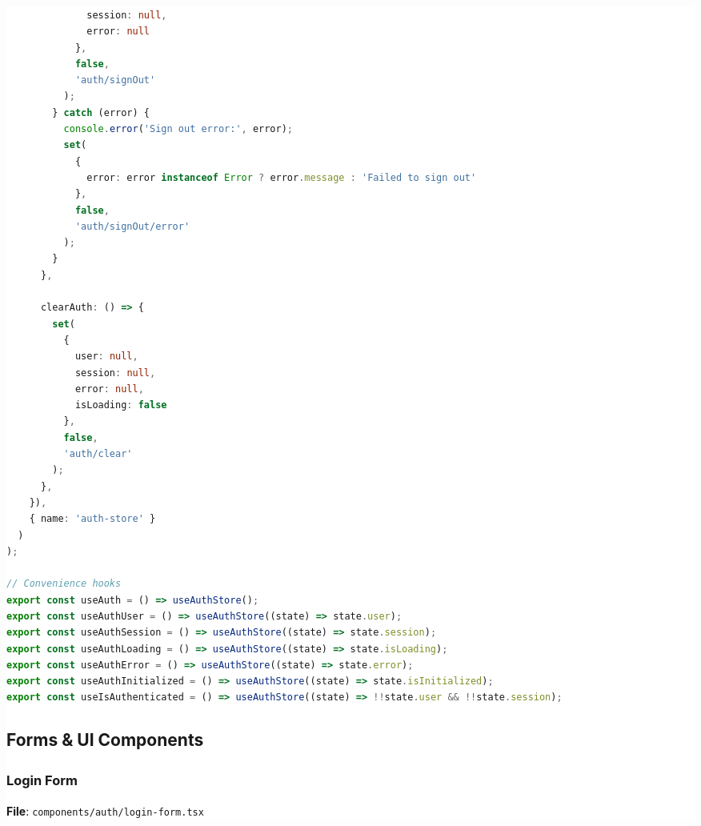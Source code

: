 ```typescript
              session: null,
              error: null
            },
            false,
            'auth/signOut'
          );
        } catch (error) {
          console.error('Sign out error:', error);
          set(
            {
              error: error instanceof Error ? error.message : 'Failed to sign out'
            },
            false,
            'auth/signOut/error'
          );
        }
      },

      clearAuth: () => {
        set(
          {
            user: null,
            session: null,
            error: null,
            isLoading: false
          },
          false,
          'auth/clear'
        );
      },
    }),
    { name: 'auth-store' }
  )
);

// Convenience hooks
export const useAuth = () => useAuthStore();
export const useAuthUser = () => useAuthStore((state) => state.user);
export const useAuthSession = () => useAuthStore((state) => state.session);
export const useAuthLoading = () => useAuthStore((state) => state.isLoading);
export const useAuthError = () => useAuthStore((state) => state.error);
export const useAuthInitialized = () => useAuthStore((state) => state.isInitialized);
export const useIsAuthenticated = () => useAuthStore((state) => !!state.user && !!state.session);
```

## Forms & UI Components

### Login Form

**File**: `components/auth/login-form.tsx`
